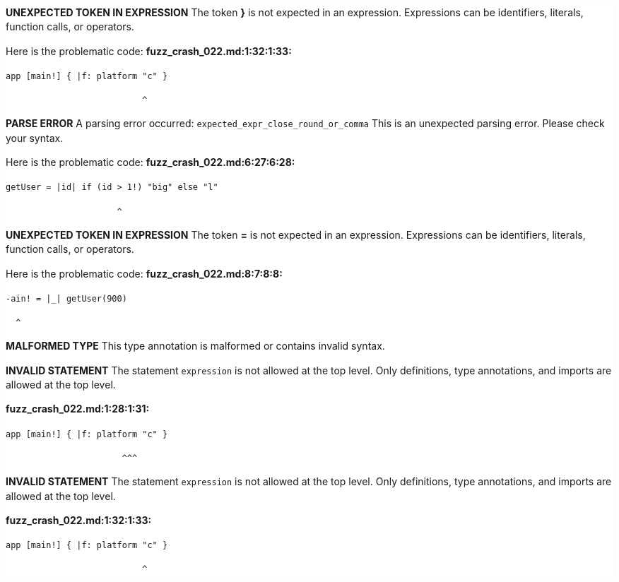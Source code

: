 
**UNEXPECTED TOKEN IN EXPRESSION**
The token **}** is not expected in an expression.
Expressions can be identifiers, literals, function calls, or operators.

Here is the problematic code:
**fuzz_crash_022.md:1:32:1:33:**
```roc
app [main!] { |f: platform "c" }
```
                               ^


**PARSE ERROR**
A parsing error occurred: `expected_expr_close_round_or_comma`
This is an unexpected parsing error. Please check your syntax.

Here is the problematic code:
**fuzz_crash_022.md:6:27:6:28:**
```roc
getUser = |id| if (id > 1!) "big" else "l"
```
                          ^


**UNEXPECTED TOKEN IN EXPRESSION**
The token **=** is not expected in an expression.
Expressions can be identifiers, literals, function calls, or operators.

Here is the problematic code:
**fuzz_crash_022.md:8:7:8:8:**
```roc
-ain! = |_| getUser(900)
```
      ^


**MALFORMED TYPE**
This type annotation is malformed or contains invalid syntax.

**INVALID STATEMENT**
The statement `expression` is not allowed at the top level.
Only definitions, type annotations, and imports are allowed at the top level.

**fuzz_crash_022.md:1:28:1:31:**
```roc
app [main!] { |f: platform "c" }
```
                           ^^^


**INVALID STATEMENT**
The statement `expression` is not allowed at the top level.
Only definitions, type annotations, and imports are allowed at the top level.

**fuzz_crash_022.md:1:32:1:33:**
```roc
app [main!] { |f: platform "c" }
```
                               ^
